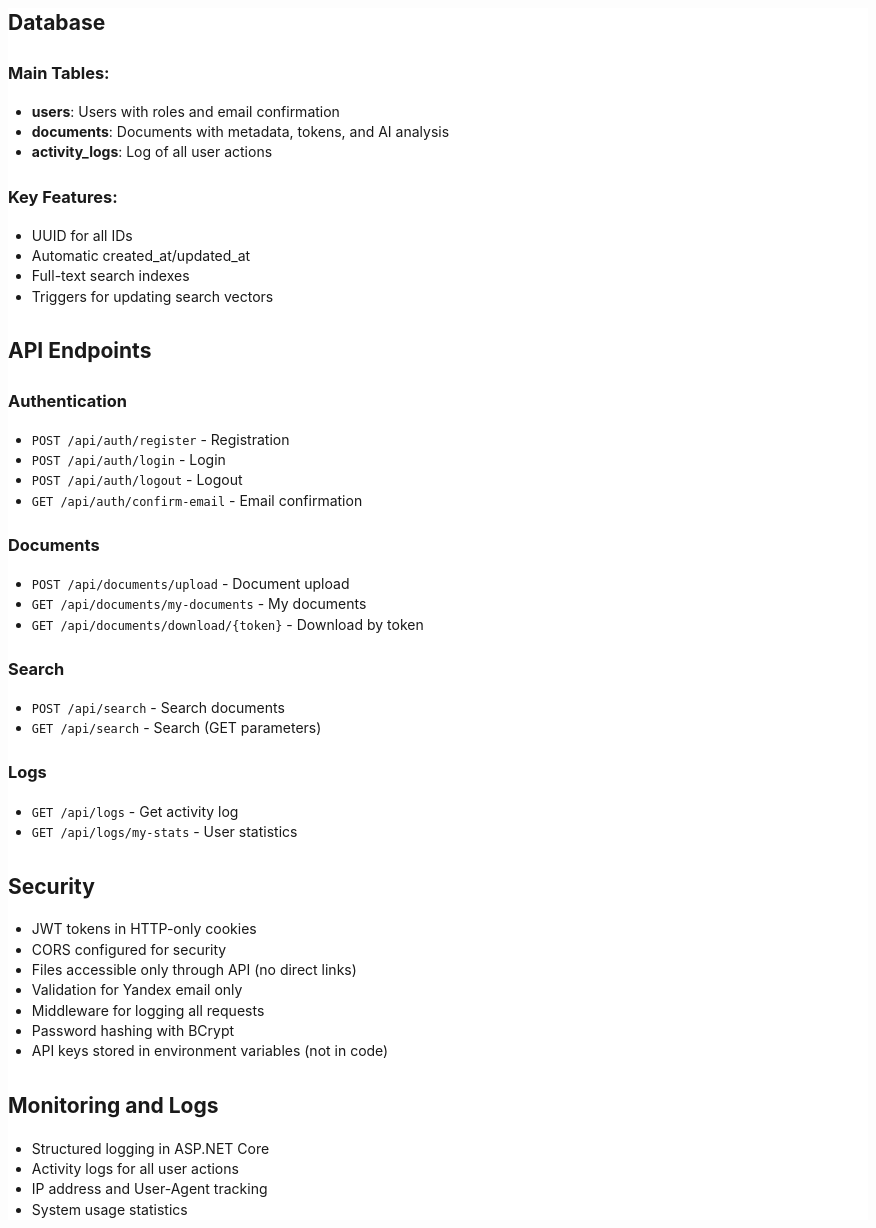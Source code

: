 ## Database

### Main Tables:
- **users**: Users with roles and email confirmation
- **documents**: Documents with metadata, tokens, and AI analysis
- **activity_logs**: Log of all user actions

### Key Features:
- UUID for all IDs
- Automatic created_at/updated_at
- Full-text search indexes
- Triggers for updating search vectors

## API Endpoints

### Authentication
- `POST /api/auth/register` - Registration
- `POST /api/auth/login` - Login
- `POST /api/auth/logout` - Logout
- `GET /api/auth/confirm-email` - Email confirmation

### Documents
- `POST /api/documents/upload` - Document upload
- `GET /api/documents/my-documents` - My documents
- `GET /api/documents/download/{token}` - Download by token

### Search
- `POST /api/search` - Search documents
- `GET /api/search` - Search (GET parameters)

### Logs
- `GET /api/logs` - Get activity log
- `GET /api/logs/my-stats` - User statistics

## Security

- JWT tokens in HTTP-only cookies
- CORS configured for security
- Files accessible only through API (no direct links)
- Validation for Yandex email only
- Middleware for logging all requests
- Password hashing with BCrypt
- API keys stored in environment variables (not in code)

## Monitoring and Logs

- Structured logging in ASP.NET Core
- Activity logs for all user actions
- IP address and User-Agent tracking
- System usage statistics
